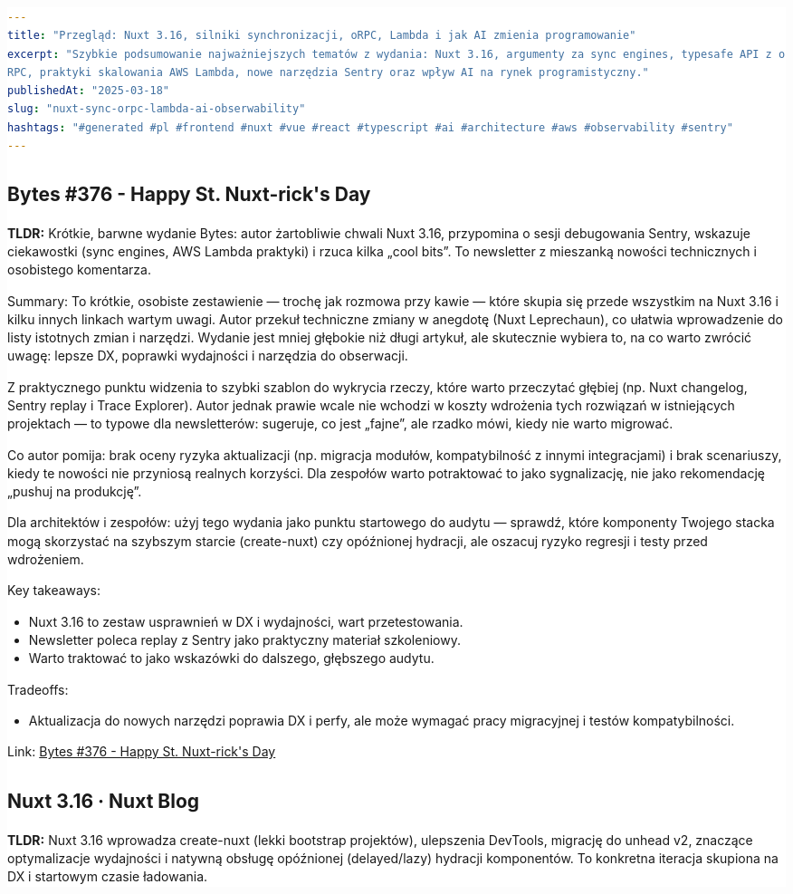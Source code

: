 ```yaml
---
title: "Przegląd: Nuxt 3.16, silniki synchronizacji, oRPC, Lambda i jak AI zmienia programowanie"
excerpt: "Szybkie podsumowanie najważniejszych tematów z wydania: Nuxt 3.16, argumenty za sync engines, typesafe API z oRPC, praktyki skalowania AWS Lambda, nowe narzędzia Sentry oraz wpływ AI na rynek programistyczny."
publishedAt: "2025-03-18"
slug: "nuxt-sync-orpc-lambda-ai-obserwability"
hashtags: "#generated #pl #frontend #nuxt #vue #react #typescript #ai #architecture #aws #observability #sentry"
---
```


## Bytes #376 - Happy St. Nuxt-rick's Day
**TLDR:** Krótkie, barwne wydanie Bytes: autor żartobliwie chwali Nuxt 3.16, przypomina o sesji debugowania Sentry, wskazuje ciekawostki (sync engines, AWS Lambda praktyki) i rzuca kilka „cool bits”. To newsletter z mieszanką nowości technicznych i osobistego komentarza.

Summary:
To krótkie, osobiste zestawienie — trochę jak rozmowa przy kawie — które skupia się przede wszystkim na Nuxt 3.16 i kilku innych linkach wartym uwagi. Autor przekuł techniczne zmiany w anegdotę (Nuxt Leprechaun), co ułatwia wprowadzenie do listy istotnych zmian i narzędzi. Wydanie jest mniej głębokie niż długi artykuł, ale skutecznie wybiera to, na co warto zwrócić uwagę: lepsze DX, poprawki wydajności i narzędzia do obserwacji.

Z praktycznego punktu widzenia to szybki szablon do wykrycia rzeczy, które warto przeczytać głębiej (np. Nuxt changelog, Sentry replay i Trace Explorer). Autor jednak prawie wcale nie wchodzi w koszty wdrożenia tych rozwiązań w istniejących projektach — to typowe dla newsletterów: sugeruje, co jest „fajne”, ale rzadko mówi, kiedy nie warto migrować.

Co autor pomija: brak oceny ryzyka aktualizacji (np. migracja modułów, kompatybilność z innymi integracjami) i brak scenariuszy, kiedy te nowości nie przyniosą realnych korzyści. Dla zespołów warto potraktować to jako sygnalizację, nie jako rekomendację „pushuj na produkcję”.

Dla architektów i zespołów: użyj tego wydania jako punktu startowego do audytu — sprawdź, które komponenty Twojego stacka mogą skorzystać na szybszym starcie (create-nuxt) czy opóźnionej hydracji, ale oszacuj ryzyko regresji i testy przed wdrożeniem.

Key takeaways:
- Nuxt 3.16 to zestaw usprawnień w DX i wydajności, wart przetestowania.
- Newsletter poleca replay z Sentry jako praktyczny materiał szkoleniowy.
- Warto traktować to jako wskazówki do dalszego, głębszego audytu.

Tradeoffs:
- Aktualizacja do nowych narzędzi poprawia DX i perfy, ale może wymagać pracy migracyjnej i testów kompatybilności.

Link: [Bytes #376 - Happy St. Nuxt-rick's Day](https://bytes.dev/archives/376)

## Nuxt 3.16 · Nuxt Blog
**TLDR:** Nuxt 3.16 wprowadza create-nuxt (lekki bootstrap projektów), ulepszenia DevTools, migrację do unhead v2, znaczące optymalizacje wydajności i natywną obsługę opóźnionej (delayed/lazy) hydracji komponentów. To konkretna iteracja skupiona na DX i startowym czasie ładowania.
